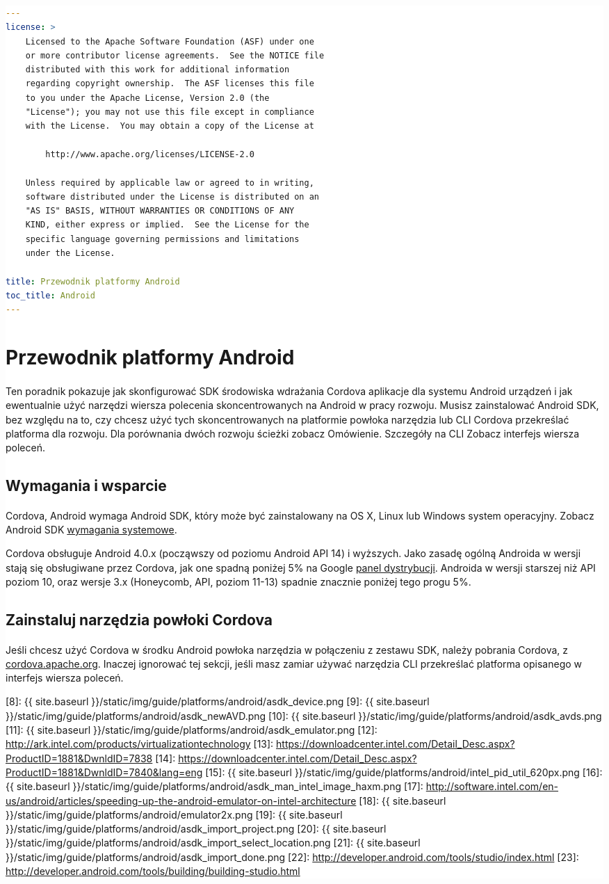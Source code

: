 ```yaml
---
license: >
    Licensed to the Apache Software Foundation (ASF) under one
    or more contributor license agreements.  See the NOTICE file
    distributed with this work for additional information
    regarding copyright ownership.  The ASF licenses this file
    to you under the Apache License, Version 2.0 (the
    "License"); you may not use this file except in compliance
    with the License.  You may obtain a copy of the License at

        http://www.apache.org/licenses/LICENSE-2.0

    Unless required by applicable law or agreed to in writing,
    software distributed under the License is distributed on an
    "AS IS" BASIS, WITHOUT WARRANTIES OR CONDITIONS OF ANY
    KIND, either express or implied.  See the License for the
    specific language governing permissions and limitations
    under the License.

title: Przewodnik platformy Android
toc_title: Android
---
```


# Przewodnik platformy Android

Ten poradnik pokazuje jak skonfigurować SDK środowiska wdrażania Cordova aplikacje dla systemu Android urządzeń i jak ewentualnie użyć narzędzi wiersza polecenia skoncentrowanych na Android w pracy rozwoju. Musisz zainstalować Android SDK, bez względu na to, czy chcesz użyć tych skoncentrowanych na platformie powłoka narzędzia lub CLI Cordova przekreślać platforma dla rozwoju. Dla porównania dwóch rozwoju ścieżki zobacz Omówienie. Szczegóły na CLI Zobacz interfejs wiersza poleceń.

## Wymagania i wsparcie

Cordova, Android wymaga Android SDK, który może być zainstalowany na OS X, Linux lub Windows system operacyjny. Zobacz Android SDK [wymagania systemowe][1].

 [1]: http://developer.android.com/sdk/index.html#Requirements

Cordova obsługuje Android 4.0.x (począwszy od poziomu Android API 14) i wyższych. Jako zasadę ogólną Androida w wersji stają się obsługiwane przez Cordova, jak one spadną poniżej 5% na Google [panel dystrybucji][2]. Androida w wersji starszej niż API poziom 10, oraz wersje 3.x (Honeycomb, API, poziom 11-13) spadnie znacznie poniżej tego progu 5%.

 [2]: http://developer.android.com/about/dashboards/index.html

## Zainstaluj narzędzia powłoki Cordova

Jeśli chcesz użyć Cordova w środku Android powłoka narzędzia w połączeniu z zestawu SDK, należy pobrania Cordova, z [cordova.apache.org][3]. Inaczej ignorować tej sekcji, jeśli masz zamiar używać narzędzia CLI przekreślać platforma opisanego w interfejs wiersza poleceń.

 [3]: http://cordova.apache.org


 [4]: http://www.oracle.com/technetwork/java/javase/downloads/jdk7-downloads-1880260.html
 [5]: http://developer.android.com/sdk/installing/index.html?pkg=tools
 [6]: http://developer.android.com/sdk/installing/index.html?pkg=studio
 [7]: http://developer.android.com/sdk/installing/adding-packages.html
 [8]: {{ site.baseurl }}/static/img/guide/platforms/android/asdk_device.png
 [9]: {{ site.baseurl }}/static/img/guide/platforms/android/asdk_newAVD.png
 [10]: {{ site.baseurl }}/static/img/guide/platforms/android/asdk_avds.png
 [11]: {{ site.baseurl }}/static/img/guide/platforms/android/asdk_emulator.png
 [12]: http://ark.intel.com/products/virtualizationtechnology
 [13]: https://downloadcenter.intel.com/Detail_Desc.aspx?ProductID=1881&DwnldID=7838
 [14]: https://downloadcenter.intel.com/Detail_Desc.aspx?ProductID=1881&DwnldID=7840&lang=eng
 [15]: {{ site.baseurl }}/static/img/guide/platforms/android/intel_pid_util_620px.png
 [16]: {{ site.baseurl }}/static/img/guide/platforms/android/asdk_man_intel_image_haxm.png
 [17]: http://software.intel.com/en-us/android/articles/speeding-up-the-android-emulator-on-intel-architecture
 [18]: {{ site.baseurl }}/static/img/guide/platforms/android/emulator2x.png
 [19]: {{ site.baseurl }}/static/img/guide/platforms/android/asdk_import_project.png
 [20]: {{ site.baseurl }}/static/img/guide/platforms/android/asdk_import_select_location.png
 [21]: {{ site.baseurl }}/static/img/guide/platforms/android/asdk_import_done.png
 [22]: http://developer.android.com/tools/studio/index.html
 [23]: http://developer.android.com/tools/building/building-studio.html